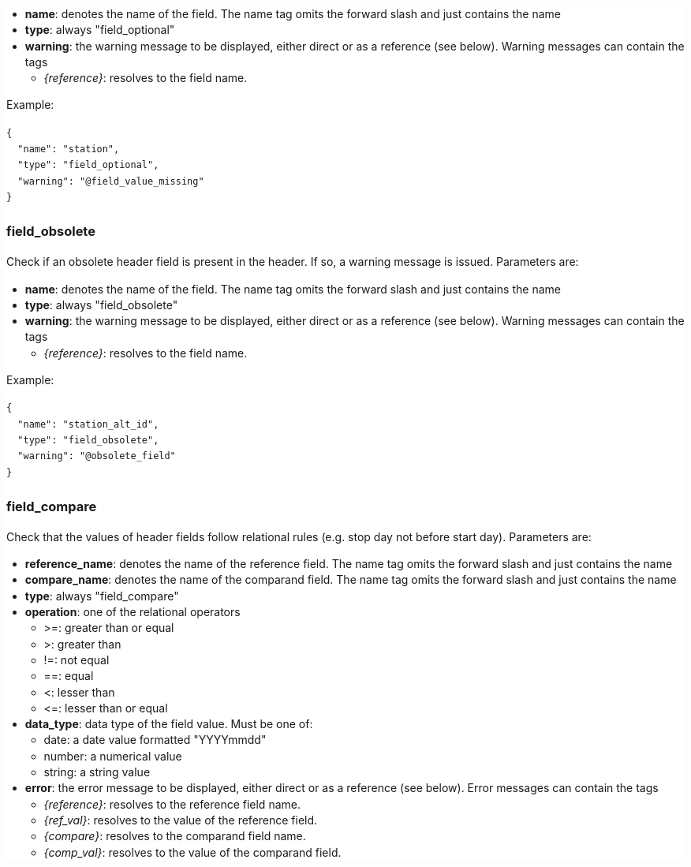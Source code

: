 * **name**: denotes the name of the field. The name tag omits the forward slash and just 
contains the name
* **type**: always "field_optional"
* **warning**: the warning message to be displayed, either direct or as a reference (see below).
Warning messages can contain the tags
    * *{reference}*: resolves to the field name.
    
Example:

    {
      "name": "station",
      "type": "field_optional",
      "warning": "@field_value_missing"
    }  




### field_obsolete
Check if an obsolete header field is present in the header. If so, a warning message is issued.
Parameters are:

* **name**: denotes the name of the field. The name tag omits the forward slash and just 
contains the name
* **type**: always "field_obsolete"
* **warning**: the warning message to be displayed, either direct or as a reference (see below).
Warning messages can contain the tags
    * *{reference}*: resolves to the field name.

Example:

    {
      "name": "station_alt_id",
      "type": "field_obsolete",
      "warning": "@obsolete_field"
    }
    
    

### field_compare 
Check that the values of header fields follow relational rules (e.g. stop day not before start day).
Parameters are:

* **reference_name**: denotes the name of the reference field. The name tag omits the forward slash and just 
contains the name
* **compare_name**: denotes the name of the comparand field. The name tag omits the forward slash and just 
contains the name
* **type**: always "field_compare"
* **operation**: one of the relational operators
    * \>=: greater than or equal
    * \>: greater than
    * !=: not equal
    * ==: equal
    * \<: lesser than 
    * \<=: lesser than or equal
* **data_type**: data type of the field value. Must be one of:
    * date: a date value formatted "YYYYmmdd"
    * number: a numerical value
    * string: a string value  
* **error**: the error message to be displayed, either direct or as a reference (see below).
Error messages can contain the tags
    * *{reference}*: resolves to the reference field name. 
    * *{ref_val}*: resolves to the value of the reference field. 
    * *{compare}*: resolves to the comparand field name. 
    * *{comp_val}*: resolves to the value of the comparand field.